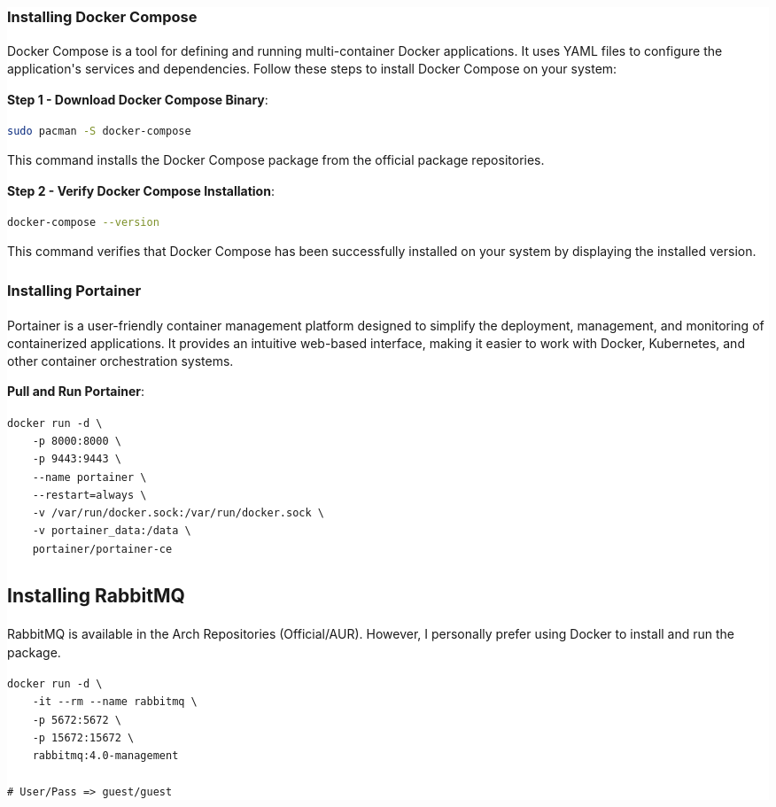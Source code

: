 ### Installing Docker Compose

Docker Compose is a tool for defining and running multi-container Docker applications. It uses YAML files to configure the application's services and dependencies. Follow these steps to install Docker Compose on your system:

**Step 1 - Download Docker Compose Binary**:

```bash
sudo pacman -S docker-compose
```

This command installs the Docker Compose package from the official package repositories.

**Step 2 - Verify Docker Compose Installation**:

```bash
docker-compose --version
```

This command verifies that Docker Compose has been successfully installed on your system by displaying the installed version.

### Installing Portainer

Portainer is a user-friendly container management platform designed to simplify the deployment, management, and monitoring of containerized applications. It provides an intuitive web-based interface, making it easier to work with Docker, Kubernetes, and other container orchestration systems.

**Pull and Run Portainer**:

```shell
docker run -d \
    -p 8000:8000 \
    -p 9443:9443 \
    --name portainer \
    --restart=always \
    -v /var/run/docker.sock:/var/run/docker.sock \
    -v portainer_data:/data \
    portainer/portainer-ce
```

## Installing RabbitMQ

RabbitMQ is available in the Arch Repositories (Official/AUR). However, I personally prefer using Docker to install and run the package.

```shell
docker run -d \
    -it --rm --name rabbitmq \
    -p 5672:5672 \
    -p 15672:15672 \
    rabbitmq:4.0-management

# User/Pass => guest/guest
```
